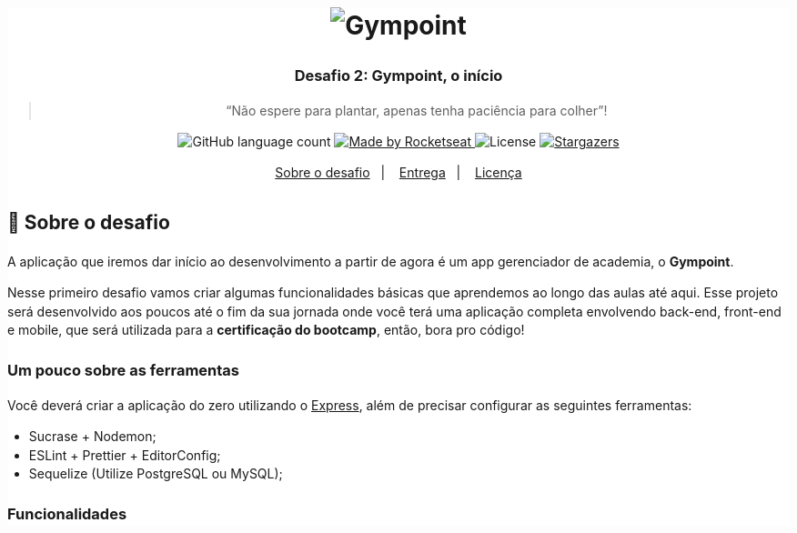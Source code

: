 <h1 align="center">
  <img alt="Gympoint" title="Gympoint" src=".github/logo.png" width="200px" />
</h1>

<h3 align="center">
  Desafio 2: Gympoint, o início
</h3>

<blockquote align="center">“Não espere para plantar, apenas tenha paciência para colher”!</blockquote>

<p align="center">
  <img alt="GitHub language count" src="https://img.shields.io/github/languages/count/rocketseat/bootcamp-gostack-desafio-02?color=%2304D361">

  <a href="https://rocketseat.com.br">
    <img alt="Made by Rocketseat" src="https://img.shields.io/badge/made%20by-Rocketseat-%2304D361">
  </a>

  <img alt="License" src="https://img.shields.io/badge/license-MIT-%2304D361">

  <a href="https://github.com/Rocketseat/bootcamp-gostack-desafio-02/stargazers">
    <img alt="Stargazers" src="https://img.shields.io/github/stars/rocketseat/bootcamp-gostack-desafio-02?style=social">
  </a>
</p>

<p align="center">
  <a href="#rocket-sobre-o-desafio">Sobre o desafio</a>&nbsp;&nbsp;&nbsp;|&nbsp;&nbsp;&nbsp;
  <a href="#-entrega">Entrega</a>&nbsp;&nbsp;&nbsp;|&nbsp;&nbsp;&nbsp;
  <a href="#memo-licença">Licença</a>
</p>

## :rocket: Sobre o desafio

A aplicação que iremos dar início ao desenvolvimento a partir de agora é um app gerenciador de academia, o **Gympoint**.

Nesse primeiro desafio vamos criar algumas funcionalidades básicas que aprendemos ao longo das aulas até aqui. Esse projeto será desenvolvido aos poucos até o fim da sua jornada onde você terá uma aplicação completa envolvendo back-end, front-end e mobile, que será utilizada para a **certificação do bootcamp**, então, bora pro código!

### Um pouco sobre as ferramentas

Você deverá criar a aplicação do zero utilizando o [Express](https://expressjs.com/), além de precisar configurar as seguintes ferramentas:

- Sucrase + Nodemon;
- ESLint + Prettier + EditorConfig;
- Sequelize (Utilize PostgreSQL ou MySQL);

### Funcionalidades
